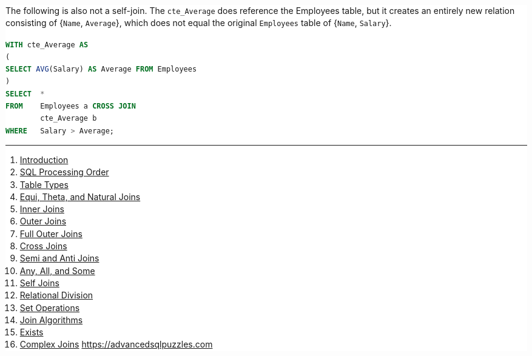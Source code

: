 The following is also not a self-join.  The `cte_Average` does reference the Employees table, but it creates an entirely new relation consisting of {`Name`, `Average`}, which does not equal the original `Employees` table of {`Name`, `Salary`}.
  
```sql
WITH cte_Average AS
(
SELECT AVG(Salary) AS Average FROM Employees
)
SELECT  *
FROM    Employees a CROSS JOIN
        cte_Average b
WHERE   Salary > Average;
```
  
---------------------------------------------------------

1. [Introduction](01%20-%20Introduction.md)
2. [SQL Processing Order](02%20-%20SQL%20Query%20Processing%20Order.md)
3. [Table Types](03%20-%20Table%20Types.md)
4. [Equi, Theta, and Natural Joins](04%20-%20Equi%2C%20Theta%2C%20and%20Natural%20Joins.md)
5. [Inner Joins](05%20-%20Inner%20Join.md)
6. [Outer Joins](06%20-%20Outer%20Joins.md)
7. [Full Outer Joins](07%20-%20Full%20Outer%20Join.md)
8. [Cross Joins](08%20-%20Cross%20Join.md)
9. [Semi and Anti Joins](09%20-%20Semi%20and%20Anti%20Joins.md)
10. [Any, All, and Some](10%20-%20Any%2C%20All%2C%20and%20Some.md)
11. [Self Joins](11%20-%20Self%20Join.md)
12. [Relational Division](12%20-%20Relational%20Division.md)
13. [Set Operations](13%20-%20Set%20Operations.md)
14. [Join Algorithms](14%20-%20Join%20Algorithms.md)
15. [Exists](15%20-%20Exists.md)
16. [Complex Joins](16%20-%20Complex%20Joins.md)
https://advancedsqlpuzzles.com
  
